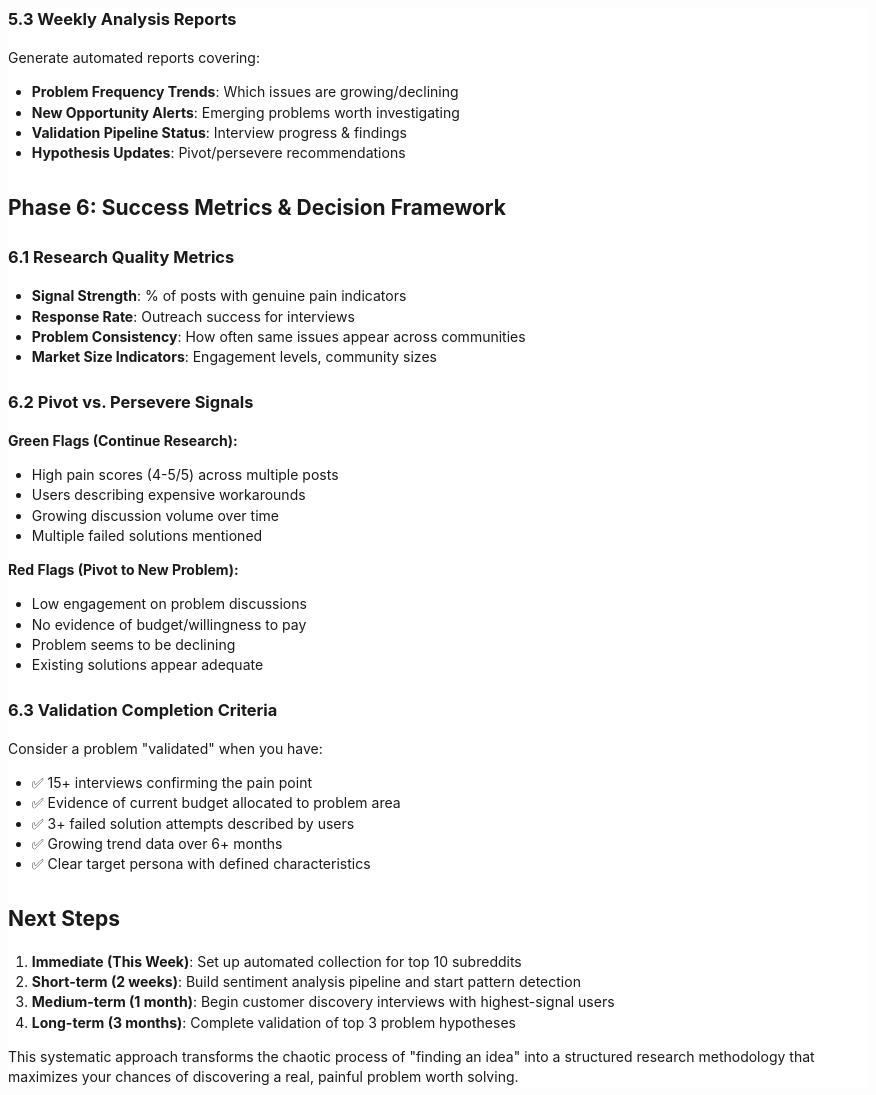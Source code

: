 ### 5.3 Weekly Analysis Reports

Generate automated reports covering:
- **Problem Frequency Trends**: Which issues are growing/declining
- **New Opportunity Alerts**: Emerging problems worth investigating  
- **Validation Pipeline Status**: Interview progress & findings
- **Hypothesis Updates**: Pivot/persevere recommendations

## Phase 6: Success Metrics & Decision Framework

### 6.1 Research Quality Metrics

- **Signal Strength**: % of posts with genuine pain indicators
- **Response Rate**: Outreach success for interviews
- **Problem Consistency**: How often same issues appear across communities
- **Market Size Indicators**: Engagement levels, community sizes

### 6.2 Pivot vs. Persevere Signals

**Green Flags (Continue Research):**
- High pain scores (4-5/5) across multiple posts
- Users describing expensive workarounds
- Growing discussion volume over time
- Multiple failed solutions mentioned

**Red Flags (Pivot to New Problem):**
- Low engagement on problem discussions
- No evidence of budget/willingness to pay
- Problem seems to be declining
- Existing solutions appear adequate

### 6.3 Validation Completion Criteria

Consider a problem "validated" when you have:
- ✅ 15+ interviews confirming the pain point
- ✅ Evidence of current budget allocated to problem area
- ✅ 3+ failed solution attempts described by users
- ✅ Growing trend data over 6+ months
- ✅ Clear target persona with defined characteristics

## Next Steps

1. **Immediate (This Week)**: Set up automated collection for top 10 subreddits
2. **Short-term (2 weeks)**: Build sentiment analysis pipeline and start pattern detection
3. **Medium-term (1 month)**: Begin customer discovery interviews with highest-signal users
4. **Long-term (3 months)**: Complete validation of top 3 problem hypotheses

This systematic approach transforms the chaotic process of "finding an idea" into a structured research methodology that maximizes your chances of discovering a real, painful problem worth solving. 